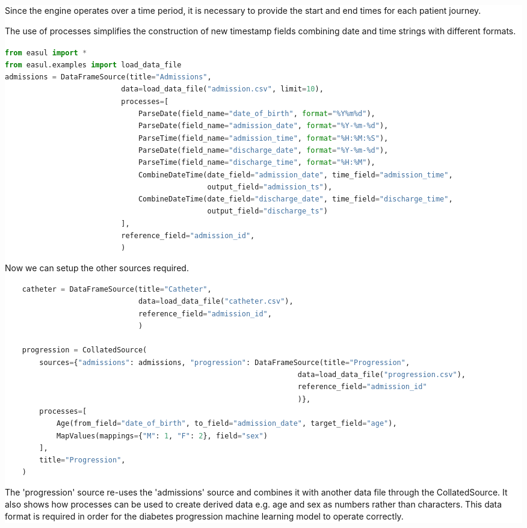 Since the engine operates over a time period, it is necessary to provide the start and end times for each patient 
journey. 

The use of processes simplifies the construction of new timestamp fields combining date and time strings with 
different formats.

```python
from easul import *
from easul.examples import load_data_file
admissions = DataFrameSource(title="Admissions",
                           data=load_data_file("admission.csv", limit=10),
                           processes=[
                               ParseDate(field_name="date_of_birth", format="%Y%m%d"),
                               ParseDate(field_name="admission_date", format="%Y-%m-%d"),
                               ParseTime(field_name="admission_time", format="%H:%M:%S"),
                               ParseDate(field_name="discharge_date", format="%Y-%m-%d"),
                               ParseTime(field_name="discharge_time", format="%H:%M"),
                               CombineDateTime(date_field="admission_date", time_field="admission_time",
                                               output_field="admission_ts"),
                               CombineDateTime(date_field="discharge_date", time_field="discharge_time",
                                               output_field="discharge_ts")
                           ],
                           reference_field="admission_id",
                           )
```

Now we can setup the other sources required.
```python
    catheter = DataFrameSource(title="Catheter",
                               data=load_data_file("catheter.csv"),
                               reference_field="admission_id",
                               )

    progression = CollatedSource(
        sources={"admissions": admissions, "progression": DataFrameSource(title="Progression",
                                                                    data=load_data_file("progression.csv"),
                                                                    reference_field="admission_id"
                                                                    )},
        processes=[
            Age(from_field="date_of_birth", to_field="admission_date", target_field="age"),
            MapValues(mappings={"M": 1, "F": 2}, field="sex")
        ],
        title="Progression",
    )
```

The 'progression' source re-uses the 'admissions' source and combines it with another data file through the CollatedSource.
It also shows how processes can be used to create derived data e.g. age and sex as numbers rather than characters.
This data format is required in order for the diabetes progression machine learning model to operate correctly.
